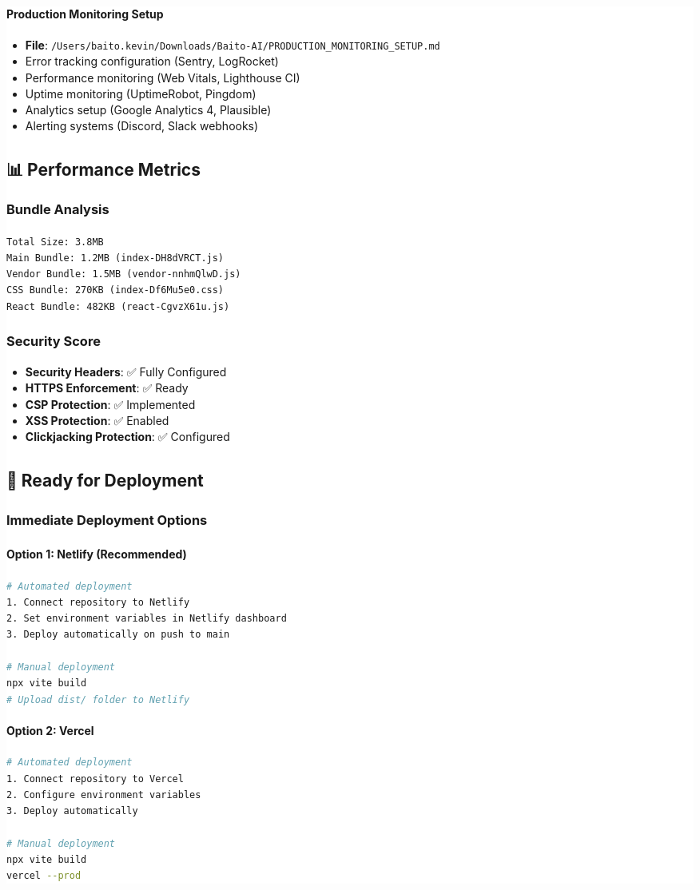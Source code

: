 #### Production Monitoring Setup
- **File**: `/Users/baito.kevin/Downloads/Baito-AI/PRODUCTION_MONITORING_SETUP.md`
- Error tracking configuration (Sentry, LogRocket)
- Performance monitoring (Web Vitals, Lighthouse CI)
- Uptime monitoring (UptimeRobot, Pingdom)
- Analytics setup (Google Analytics 4, Plausible)
- Alerting systems (Discord, Slack webhooks)

## 📊 Performance Metrics

### Bundle Analysis
```
Total Size: 3.8MB
Main Bundle: 1.2MB (index-DH8dVRCT.js)
Vendor Bundle: 1.5MB (vendor-nnhmQlwD.js)
CSS Bundle: 270KB (index-Df6Mu5e0.css)
React Bundle: 482KB (react-CgvzX61u.js)
```

### Security Score
- **Security Headers**: ✅ Fully Configured
- **HTTPS Enforcement**: ✅ Ready
- **CSP Protection**: ✅ Implemented
- **XSS Protection**: ✅ Enabled
- **Clickjacking Protection**: ✅ Configured

## 🚀 Ready for Deployment

### Immediate Deployment Options

#### Option 1: Netlify (Recommended)
```bash
# Automated deployment
1. Connect repository to Netlify
2. Set environment variables in Netlify dashboard
3. Deploy automatically on push to main

# Manual deployment
npx vite build
# Upload dist/ folder to Netlify
```

#### Option 2: Vercel
```bash
# Automated deployment
1. Connect repository to Vercel
2. Configure environment variables
3. Deploy automatically

# Manual deployment
npx vite build
vercel --prod
```
